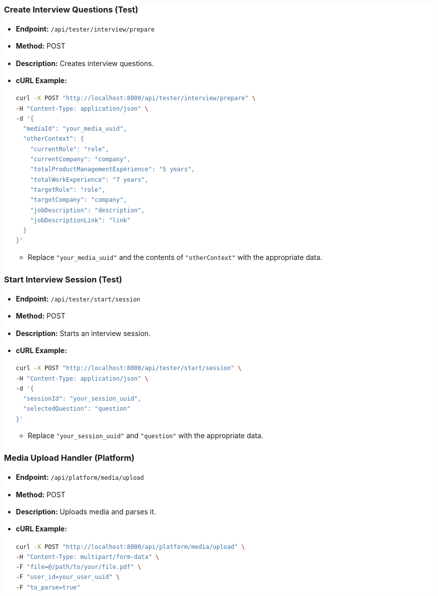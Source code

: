 ### Create Interview Questions (Test)

*   **Endpoint:** `/api/tester/interview/prepare`
*   **Method:** POST
*   **Description:** Creates interview questions.
*   **cURL Example:**

    ```bash
    curl -X POST "http://localhost:8000/api/tester/interview/prepare" \
    -H "Content-Type: application/json" \
    -d '{
      "mediaId": "your_media_uuid",
      "otherContext": {
        "currentRole": "role",
        "currentCompany": "company",
        "totalProductManagementExperience": "5 years",
        "totalWorkExperience": "7 years",
        "targetRole": "role",
        "targetCompany": "company",
        "jobDescription": "description",
        "jobDescriptionLink": "link"
      }
    }'
    ```

    *   Replace `"your_media_uuid"` and the contents of `"otherContext"` with the appropriate data.

### Start Interview Session (Test)

*   **Endpoint:** `/api/tester/start/session`
*   **Method:** POST
*   **Description:** Starts an interview session.
*   **cURL Example:**

    ```bash
    curl -X POST "http://localhost:8000/api/tester/start/session" \
    -H "Content-Type: application/json" \
    -d '{
      "sessionId": "your_session_uuid",
      "selectedQuestion": "question"
    }'
    ```

    *   Replace `"your_session_uuid"` and `"question"` with the appropriate data.

### Media Upload Handler (Platform)

*   **Endpoint:** `/api/platform/media/upload`
*   **Method:** POST
*   **Description:** Uploads media and parses it.
*   **cURL Example:**

    ```bash
    curl -X POST "http://localhost:8000/api/platform/media/upload" \
    -H "Content-Type: multipart/form-data" \
    -F "file=@/path/to/your/file.pdf" \
    -F "user_id=your_user_uuid" \
    -F "to_parse=true"
    ```
